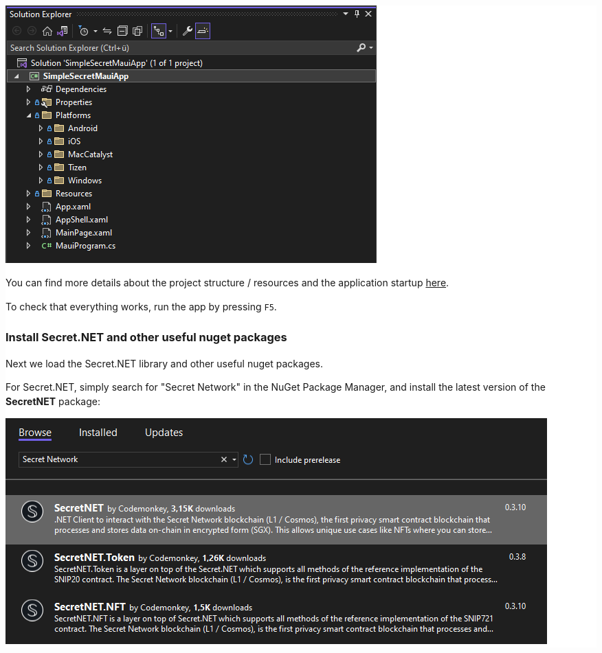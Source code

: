 ![](../resources/3-new-solution.png)

You can find more details about the project structure / resources and the application startup [here](https://learn.microsoft.com/en-us/training/modules/build-mobile-and-desktop-apps/3-create-a-maui-project-visual-studio?ns-enrollment-type=learningpath&ns-enrollment-id=learn.dotnet-maui.build-apps-with-dotnet-maui).

To check that everything works, run the app by pressing `F5`.

### Install Secret.NET and other useful nuget packages

Next we load the Secret.NET library and other useful nuget packages.

For Secret.NET, simply search for "Secret Network" in the NuGet Package Manager, and install the latest version of the **SecretNET** package:

![](../resources/install_secretnet_nuget.png)
